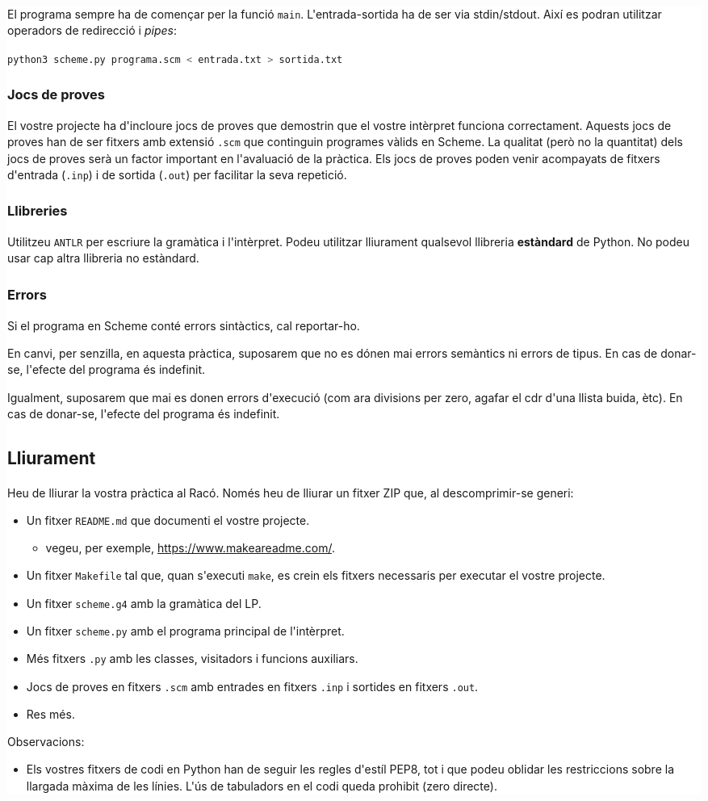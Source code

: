 El programa sempre ha de començar per la funció `main`. L'entrada-sortida ha de ser via stdin/stdout. Així es podran utilitzar operadors de redirecció i *pipes*:

```bash
python3 scheme.py programa.scm < entrada.txt > sortida.txt
```

### Jocs de proves

El vostre projecte ha d'incloure jocs de proves que demostrin que el vostre intèrpret funciona correctament. Aquests jocs de proves han de ser fitxers amb extensió `.scm` que continguin programes vàlids en Scheme. La qualitat (però no la quantitat) dels jocs de proves serà un factor important en l'avaluació de la pràctica. Els jocs de proves poden venir acompayats de fitxers d'entrada (`.inp`) i de sortida (`.out`) per facilitar la seva repetició.

### Llibreries

Utilitzeu `ANTLR` per escriure la gramàtica i l'intèrpret. Podeu utilitzar lliurament qualsevol llibreria **estàndard** de Python. No podeu usar cap altra llibreria no estàndard.

### Errors

Si el programa en Scheme conté errors sintàctics, cal reportar-ho.

En canvi, per senzilla, en aquesta pràctica, suposarem que no es dónen mai errors semàntics ni errors de tipus. En cas de donar-se, l'efecte del programa és indefinit.

Igualment, suposarem que mai es donen errors d'execució (com ara divisions per zero, agafar el cdr d'una llista buida, ètc). En cas de donar-se, l'efecte del programa és indefinit.

## Lliurament

Heu de lliurar la vostra pràctica al Racó. Només heu de lliurar un fitxer ZIP que, al descomprimir-se generi:

- Un fitxer `README.md` que documenti el vostre projecte.

  - vegeu, per exemple, https://www.makeareadme.com/.

- Un fitxer `Makefile` tal que, quan s'executi `make`, es crein els fitxers necessaris per executar el vostre projecte.

- Un fitxer `scheme.g4` amb la gramàtica del LP.

- Un fitxer `scheme.py` amb el programa principal de l'intèrpret.

- Més fitxers `.py` amb les classes, visitadors i funcions auxiliars.

- Jocs de proves en fitxers `.scm` amb entrades en fitxers `.inp` i sortides en fitxers `.out`.

- Res més. 

Observacions:

- Els vostres fitxers de codi en Python han de seguir les regles d'estı́l PEP8, tot i que podeu oblidar les restriccions sobre la llargada màxima de les lı́nies. L'ús de tabuladors en el codi queda prohibit (zero directe).
